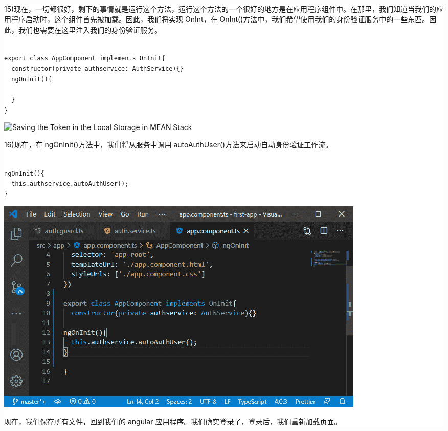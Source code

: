 15)现在，一切都很好，剩下的事情就是运行这个方法，运行这个方法的一个很好的地方是在应用程序组件中。在那里，我们知道当我们的应用程序启动时，这个组件首先被加载。因此，我们将实现 OnInt，在 OnInt()方法中，我们希望使用我们的身份验证服务中的一些东西。因此，我们也需要在这里注入我们的身份验证服务。

```

export class AppComponent implements OnInit{
  constructor(private authservice: AuthService){}
  ngOnInit(){

  }
}

```

![Saving the Token in the Local Storage in MEAN Stack](img/1cbb1ab935b3f2623996354d5b5460db.png)

16)现在，在 ngOnInit()方法中，我们将从服务中调用 autoAuthUser()方法来启动自动身份验证工作流。

```

ngOnInit(){
  this.authservice.autoAuthUser();
}

```

![Saving the Token in the Local Storage in MEAN Stack](img/6179701d85e13a17b12056cd994ac914.png)

现在，我们保存所有文件，回到我们的 angular 应用程序。我们确实登录了，登录后，我们重新加载页面。
